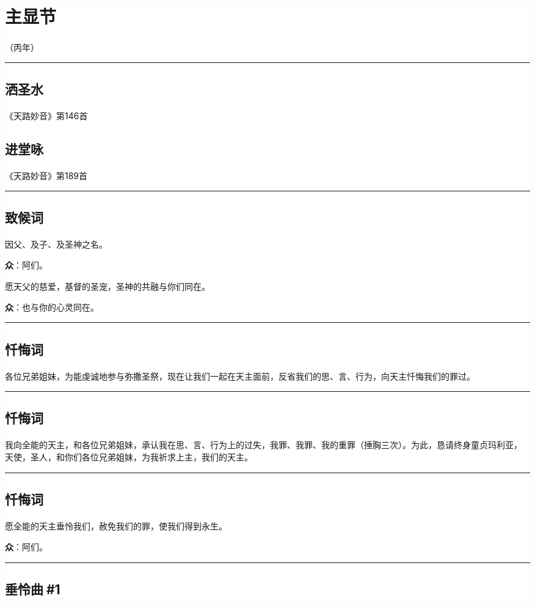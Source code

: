 # 主显节

（丙年）


---

## 洒圣水

《天路妙音》第146首


## 进堂咏

《天路妙音》第189首


---

## 致候词

因父、及子、及圣神之名。

**众**：阿们。

愿天父的慈爱，基督的圣宠，圣神的共融与你们同在。

**众**：也与你的心灵同在。

---

## 忏悔词

各位兄弟姐妹，为能虔诚地参与弥撒圣祭，现在让我们一起在天主面前，反省我们的思、言、行为，向天主忏悔我们的罪过。

---

## 忏悔词

我向全能的天主，和各位兄弟姐妹，承认我在思、言、行为上的过失，我罪、我罪、我的重罪（捶胸三次）。为此，恳请终身童贞玛利亚，天使，圣人，和你们各位兄弟姐妹，为我祈求上主，我们的天主。

---

## 忏悔词

愿全能的天主垂怜我们，赦免我们的罪，使我们得到永生。

**众**：阿们。

---

## 垂怜曲 #1
